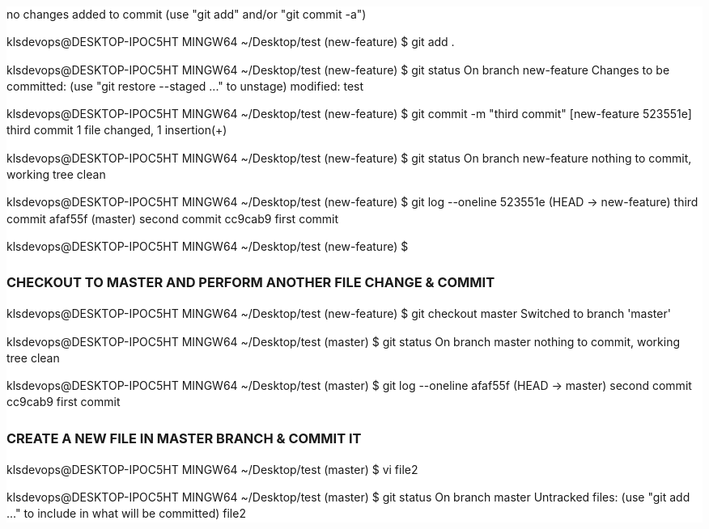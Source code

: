 no changes added to commit (use "git add" and/or "git commit -a")

klsdevops@DESKTOP-IPOC5HT MINGW64 ~/Desktop/test (new-feature)
$ git add .

klsdevops@DESKTOP-IPOC5HT MINGW64 ~/Desktop/test (new-feature)
$ git status
On branch new-feature
Changes to be committed:
  (use "git restore --staged <file>..." to unstage)
        modified:   test

klsdevops@DESKTOP-IPOC5HT MINGW64 ~/Desktop/test (new-feature)
$ git commit -m "third commit"
[new-feature 523551e] third commit
 1 file changed, 1 insertion(+)

klsdevops@DESKTOP-IPOC5HT MINGW64 ~/Desktop/test (new-feature)
$ git status
On branch new-feature
nothing to commit, working tree clean

klsdevops@DESKTOP-IPOC5HT MINGW64 ~/Desktop/test (new-feature)
$ git log --oneline
523551e (HEAD -> new-feature) third commit
afaf55f (master) second commit
cc9cab9 first commit

klsdevops@DESKTOP-IPOC5HT MINGW64 ~/Desktop/test (new-feature)
$

### CHECKOUT TO MASTER AND PERFORM ANOTHER FILE CHANGE & COMMIT

klsdevops@DESKTOP-IPOC5HT MINGW64 ~/Desktop/test (new-feature)
$ git checkout master
Switched to branch 'master'

klsdevops@DESKTOP-IPOC5HT MINGW64 ~/Desktop/test (master)
$ git status
On branch master
nothing to commit, working tree clean

klsdevops@DESKTOP-IPOC5HT MINGW64 ~/Desktop/test (master)
$ git log --oneline
afaf55f (HEAD -> master) second commit
cc9cab9 first commit

### CREATE A NEW FILE IN MASTER BRANCH & COMMIT IT

klsdevops@DESKTOP-IPOC5HT MINGW64 ~/Desktop/test (master)
$ vi file2

klsdevops@DESKTOP-IPOC5HT MINGW64 ~/Desktop/test (master)
$ git status
On branch master
Untracked files:
  (use "git add <file>..." to include in what will be committed)
        file2
